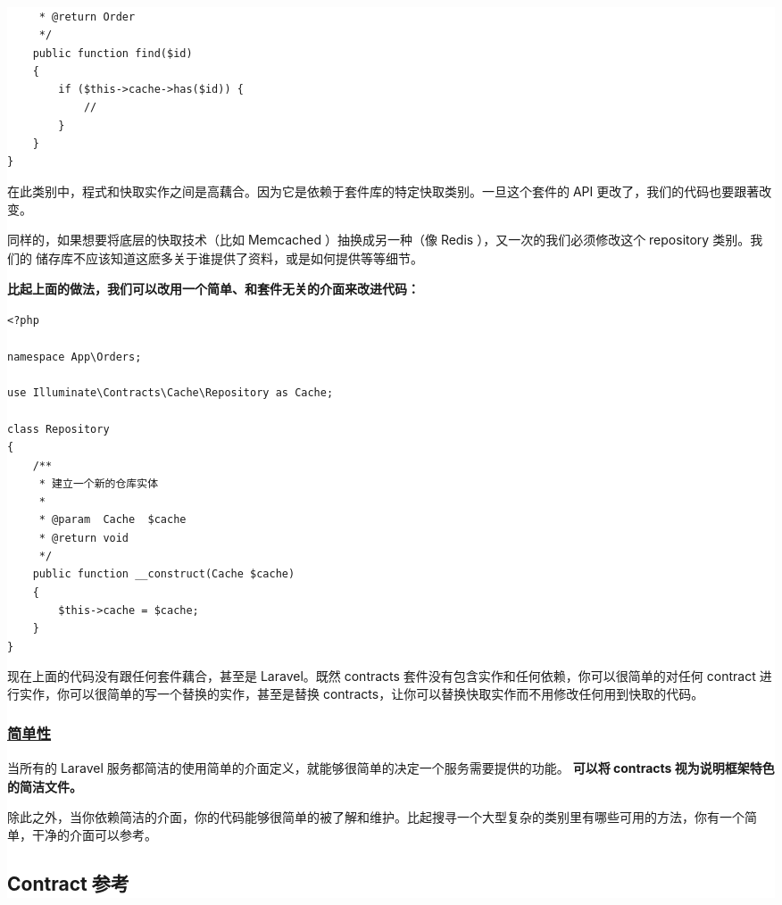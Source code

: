 ~~~
     * @return Order
     */
    public function find($id)
    {
        if ($this->cache->has($id)) {
            //
        }
    }
}

~~~

在此类别中，程式和快取实作之间是高藕合。因为它是依赖于套件库的特定快取类别。一旦这个套件的 API 更改了，我们的代码也要跟著改变。

同样的，如果想要将底层的快取技术（比如 Memcached ）抽换成另一种（像 Redis ），又一次的我们必须修改这个 repository 类别。我们的 储存库不应该知道这麽多关于谁提供了资料，或是如何提供等等细节。


**比起上面的做法，我们可以改用一个简单、和套件无关的介面来改进代码：**

~~~
<?php

namespace App\Orders;

use Illuminate\Contracts\Cache\Repository as Cache;

class Repository
{
    /**
     * 建立一个新的仓库实体
     *
     * @param  Cache  $cache
     * @return void
     */
    public function __construct(Cache $cache)
    {
        $this->cache = $cache;
    }
}

~~~

现在上面的代码没有跟任何套件藕合，甚至是 Laravel。既然 contracts 套件没有包含实作和任何依赖，你可以很简单的对任何 contract 进行实作，你可以很简单的写一个替换的实作，甚至是替换 contracts，让你可以替换快取实作而不用修改任何用到快取的代码。

### [简单性](/docs/{{version}}/contracts.md#简单性)

当所有的 Laravel 服务都简洁的使用简单的介面定义，就能够很简单的决定一个服务需要提供的功能。 **可以将 contracts 视为说明框架特色的简洁文件。**

除此之外，当你依赖简洁的介面，你的代码能够很简单的被了解和维护。比起搜寻一个大型复杂的类别里有哪些可用的方法，你有一个简单，干净的介面可以参考。


<a name="contract-reference"></a>

## Contract 参考
